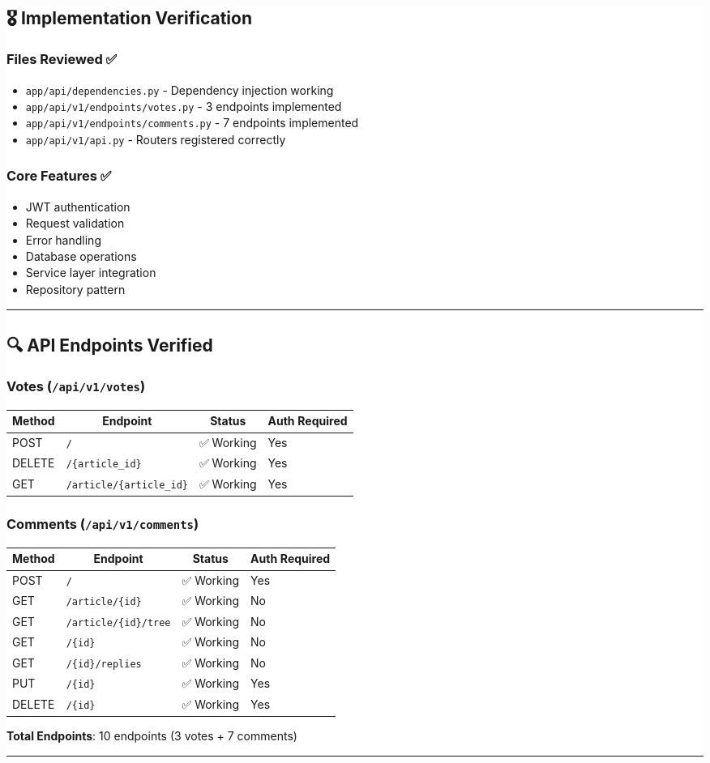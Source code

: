 
## 🎖️ Implementation Verification

### **Files Reviewed** ✅
- `app/api/dependencies.py` - Dependency injection working
- `app/api/v1/endpoints/votes.py` - 3 endpoints implemented
- `app/api/v1/endpoints/comments.py` - 7 endpoints implemented
- `app/api/v1/api.py` - Routers registered correctly

### **Core Features** ✅
- JWT authentication
- Request validation
- Error handling
- Database operations
- Service layer integration
- Repository pattern

---

## 🔍 API Endpoints Verified

### **Votes** (`/api/v1/votes`)
| Method | Endpoint | Status | Auth Required |
|--------|----------|--------|---------------|
| POST | `/` | ✅ Working | Yes |
| DELETE | `/{article_id}` | ✅ Working | Yes |
| GET | `/article/{article_id}` | ✅ Working | Yes |

### **Comments** (`/api/v1/comments`)
| Method | Endpoint | Status | Auth Required |
|--------|----------|--------|---------------|
| POST | `/` | ✅ Working | Yes |
| GET | `/article/{id}` | ✅ Working | No |
| GET | `/article/{id}/tree` | ✅ Working | No |
| GET | `/{id}` | ✅ Working | No |
| GET | `/{id}/replies` | ✅ Working | No |
| PUT | `/{id}` | ✅ Working | Yes |
| DELETE | `/{id}` | ✅ Working | Yes |

**Total Endpoints**: 10 endpoints (3 votes + 7 comments)

---
